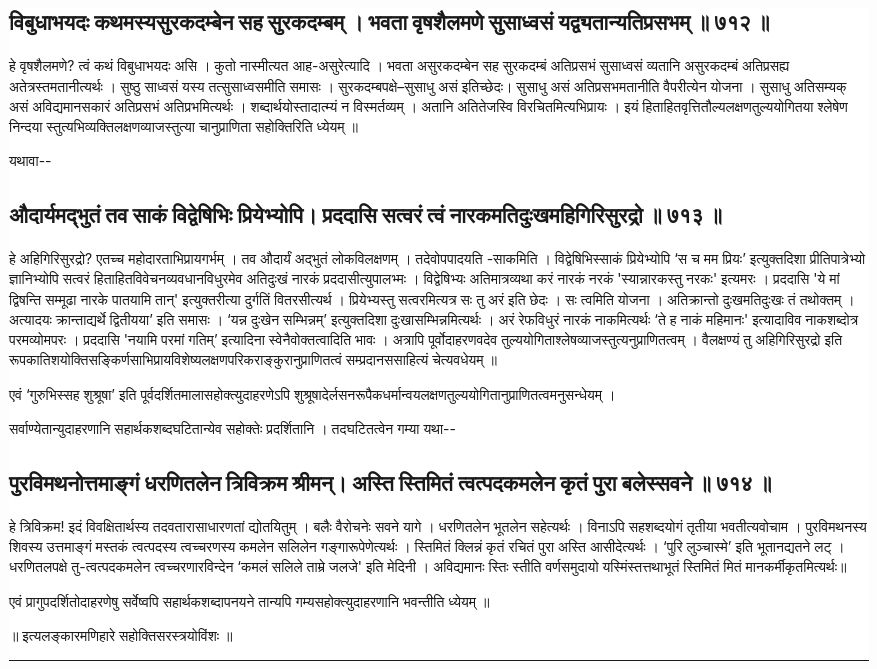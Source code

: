 

## विबुधाभयदः कथमस्यसुरकदम्बेन सह सुरकदम्बम् । भवता वृषशैलमणे सुसाध्वसं यद्व्यतान्यतिप्रसभम् ॥ ७१२ ॥

हे वृषशैलमणे? त्वं कथं विबुधाभयदः असि । कुतो नास्मीत्यत आह-असुरेत्यादि
। भवता असुरकदम्बेन सह सुरकदम्बं अतिप्रसभं सुसाध्वसं व्यतानि असुरकदम्बं
अतिप्रसह्य अतेत्रस्तमतानीत्यर्थः । सुष्ठु साध्वसं यस्य तत्सुसाध्वसमीति
समासः । सुरकदम्बपक्षे–सुसाधु असं इतिच्छेदः। सुसाधु असं अतिप्रसभमतानीति
वैपरीत्येन योजना । सुसाधु अतिसम्यक् असं अविद्यमानसकारं अतिप्रसभं
अतिप्रभमित्यर्थः । शब्दार्थयोस्तादात्म्यं न विस्मर्तव्यम् । अतानि
अतितेजस्वि विरचितमित्यभिप्रायः । इयं हिताहितवृत्तितौल्यलक्षणतुल्ययोगितया
श्लेषेण निन्दया स्तुत्यभिव्यक्तिलक्षणव्याजस्तुत्या चानुप्राणिता
सहोक्तिरिति ध्येयम् ॥

यथावा--



## औदार्यमद्भुतं तव साकं विद्वेषिभिः प्रियेभ्योपि। प्रददासि सत्वरं त्वं नारकमतिदुःखमहिगिरिसुरद्रो ॥ ७१३ ॥

हे अहिगिरिसुरद्रो? एतच्च महोदारताभिप्रायगर्भम् । तव औदार्यं अद्भुतं
लोकविलक्षणम् । तदेवोपपादयति -साकमिति । विद्वेषिभिस्साकं प्रियेभ्योपि ‘स
च मम प्रियः’ इत्युक्तदिशा प्रीतिपात्रेभ्यो ज्ञानिभ्योपि सत्वरं
हिताहितविवेचनव्यवधानविधुरमेव अतिदुःखं नारकं प्रददासीत्युपालभ्मः ।
विद्वेषिभ्यः अतिमात्रव्यथा करं नारकं नरकं 'स्यान्नारकस्तु नरकः' इत्यमरः
। प्रददासि 'ये मां द्विषन्ति सम्मूढा नारके पातयामि तान्' इत्युक्तरीत्या
दुर्गतिं वितरसीत्यर्थ । प्रियेभ्यस्तु सत्वरमित्यत्र सः तु अरं इति छेदः ।
सः त्वमिति योजना । अतिक्रान्तो दुःखमतिदुःखः तं तथोक्तम् । अत्यादयः
क्रान्ताद्यर्थे द्वितीयया’ इति समासः । ‘यन्न दुःखेन सम्भिन्नम्’
इत्युक्तदिशा दुःखासम्भिन्नमित्यर्थः । अरं रेफविधुरं नारकं नाकमित्यर्थः
‘ते ह नाकं महिमानः' इत्यादाविव नाकशब्दोत्र परमव्योमपरः । प्रददासि 'नयामि
परमां गतिम्’ इत्यादिना स्वेनैवोक्तत्वादिति भावः । अत्रापि
पूर्वोदाहरणवदेव तुल्ययोगिताश्लेषव्याजस्तुत्यनुप्राणितत्वम् । वैलक्षण्यं
तु अहिगिरिसुरद्रो इति
रूपकातिशयोक्तिसङ्किर्णसाभिप्रायविशेष्यलक्षणपरिकराङ्कुरानुप्राणितत्वं
सम्प्रदानससाहित्यं चेत्यवधेयम् ॥

एवं ‘गुरुभिस्सह शुश्रूषा’ इति पूर्वदर्शितमालासहोक्त्युदाहरणेऽपि
शुश्रूषादेर्लसनरूपैकधर्मान्वयलक्षणतुल्ययोगितानुप्राणितत्वमनुसन्धेयम् ।

सर्वाण्येतान्युदाहरणानि सहार्थकशब्दघटितान्येव सहोक्तेः प्रदर्शितानि ।
तदघटितत्वेन गम्या यथा--



## पुरविमथनोत्तमाङ्गं धरणितलेन त्रिविक्रम श्रीमन्। अस्ति स्तिमितं त्वत्पदकमलेन कृतं पुरा बलेस्सवने ॥ ७१४ ॥

हे त्रिविक्रम! इदं विवक्षितार्थस्य तदवतारासाधारणतां द्योतयितुम् । बलैः
वैरोचनेः सवने यागे । धरणितलेन भूतलेन सहेत्यर्थः । विनाऽपि सहशब्दयोगं
तृतीया भवतीत्यवोचाम । पुरविमथनस्य शिवस्य उत्तमाङ्गं मस्तकं त्वत्पदस्य
त्वच्चरणस्य कमलेन सलिलेन गङ्गारूपेणेत्यर्थः । स्तिमितं क्लिन्नं कृतं
रचितं पुरा अस्ति आसीदेत्यर्थः । ‘पुरि लुञ्चास्मे’ इति भूतानद्यतने लट् ।
धरणितलपक्षे तु-त्वत्पदकमलेन त्वच्चरणारविन्देन ‘कमलं सलिले ताम्रे जलजे'
इति मेदिनी । अविद्यमानः स्तिः स्तीति वर्णसमुदायो यस्मिंस्तत्तथाभूतं
स्तिमितं मितं मानकर्मीकृतमित्यर्थः॥

एवं प्रागुपदर्शितोदाहरणेषु सर्वेष्वपि सहार्थकशब्दापनयने तान्यपि
गम्यसहोक्त्युदाहरणानि भवन्तीति ध्येयम् ॥

॥ इत्यलङ्कारमणिहारे सहोक्तिसरस्त्रयोविंशः ॥

------------------------------------------------------------------------

